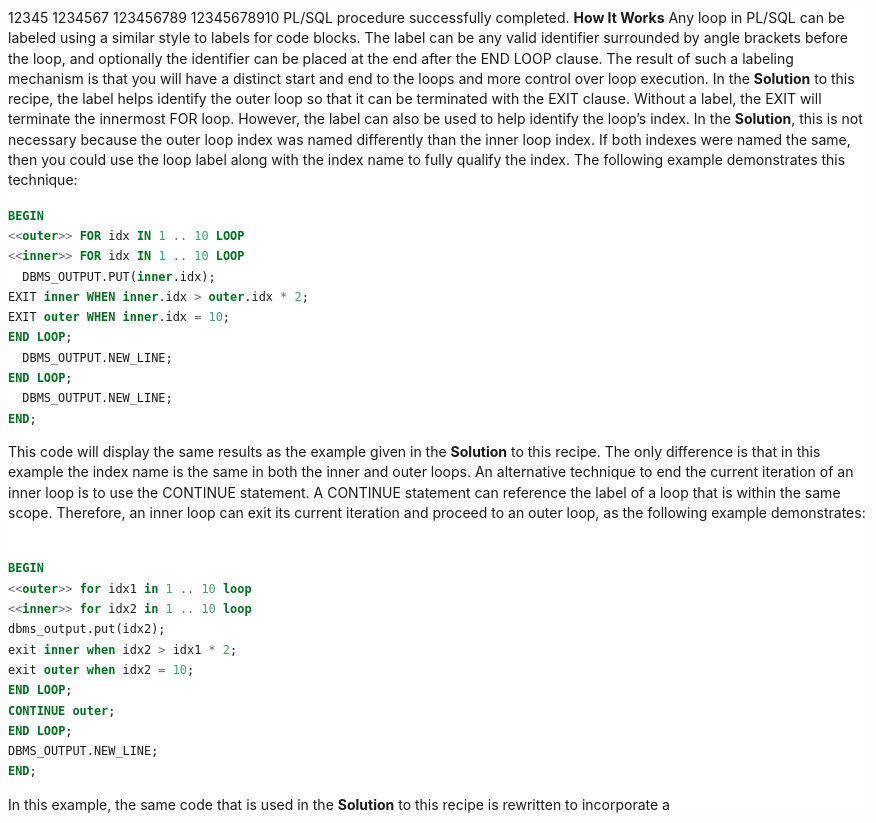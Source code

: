 12345 
1234567 
123456789 
12345678910 
PL/SQL procedure successfully completed. 
****How It Works**** 
Any loop in PL/SQL can be labeled using a similar style to labels for code blocks. The label can be any 
valid identifier surrounded by angle brackets before the loop, and optionally the identifier can be placed 
at the end after the END LOOP clause. The result of such a labeling mechanism is that you will have a 
distinct start and end to the loops and more control over loop execution. 
In the **Solution** to this recipe, the label helps identify the outer loop so that it can be terminated with 
the EXIT clause. Without a label, the EXIT will terminate the innermost FOR loop. However, the label can 
also be used to help identify the loop’s index. In the **Solution**, this is not necessary because the outer loop 
index was named differently than the inner loop index. If both indexes were named the same, then you 
could use the loop label along with the index name to fully qualify the index. The following example 
demonstrates this technique:

```sql
BEGIN
<<outer>> FOR idx IN 1 .. 10 LOOP
<<inner>> FOR idx IN 1 .. 10 LOOP
  DBMS_OUTPUT.PUT(inner.idx);
EXIT inner WHEN inner.idx > outer.idx * 2;
EXIT outer WHEN inner.idx = 10;
END LOOP;
  DBMS_OUTPUT.NEW_LINE;
END LOOP;
  DBMS_OUTPUT.NEW_LINE;
END;
```

This code will display the same results as the example given in the **Solution** to this recipe. The only
difference is that in this example the index name is the same in both the inner and outer loops. An
alternative technique to end the current iteration of an inner loop is to use the CONTINUE statement. A
CONTINUE statement can reference the label of a loop that is within the same scope. Therefore, an inner
loop can exit its current iteration and proceed to an outer loop, as the following example demonstrates:
```sql

BEGIN
<<outer>> for idx1 in 1 .. 10 loop
<<inner>> for idx2 in 1 .. 10 loop
dbms_output.put(idx2);
exit inner when idx2 > idx1 * 2;
exit outer when idx2 = 10;
END LOOP;
CONTINUE outer;
END LOOP;
DBMS_OUTPUT.NEW_LINE;
END;
```
In this example, the same code that is used in the **Solution** to this recipe is rewritten to incorporate a